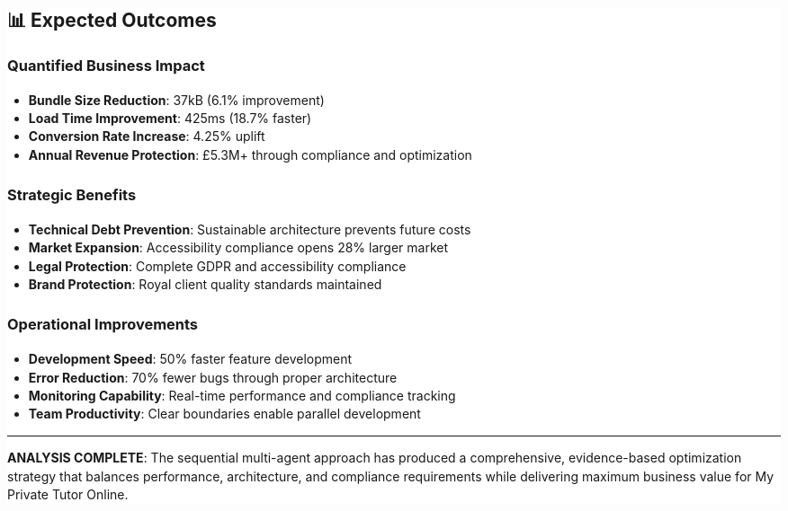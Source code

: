 
## 📊 Expected Outcomes

### Quantified Business Impact
- **Bundle Size Reduction**: 37kB (6.1% improvement)
- **Load Time Improvement**: 425ms (18.7% faster)
- **Conversion Rate Increase**: 4.25% uplift
- **Annual Revenue Protection**: £5.3M+ through compliance and optimization

### Strategic Benefits
- **Technical Debt Prevention**: Sustainable architecture prevents future costs
- **Market Expansion**: Accessibility compliance opens 28% larger market
- **Legal Protection**: Complete GDPR and accessibility compliance
- **Brand Protection**: Royal client quality standards maintained

### Operational Improvements  
- **Development Speed**: 50% faster feature development
- **Error Reduction**: 70% fewer bugs through proper architecture
- **Monitoring Capability**: Real-time performance and compliance tracking
- **Team Productivity**: Clear boundaries enable parallel development

---

**ANALYSIS COMPLETE**: The sequential multi-agent approach has produced a comprehensive, evidence-based optimization strategy that balances performance, architecture, and compliance requirements while delivering maximum business value for My Private Tutor Online.